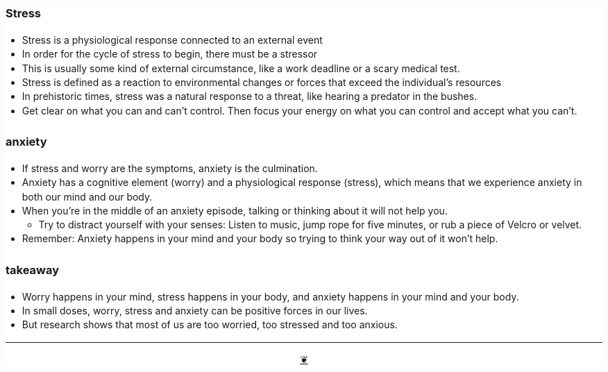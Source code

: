 ### Stress

* Stress is a physiological response connected to an external event
* In order for the cycle of stress to begin, there must be a stressor
* This is usually some kind of external circumstance, like a work deadline or a scary medical test.
* Stress is defined as a reaction to environmental changes or forces that exceed the individual’s resources
* In prehistoric times, stress was a natural response to a threat, like hearing a predator in the bushes.
* Get clear on what you can and can’t control. Then focus your energy on what you can control and accept what you can’t.

### anxiety

* If stress and worry are the symptoms, anxiety is the culmination.
* Anxiety has a cognitive element (worry) and a physiological response (stress), which means that we experience anxiety in both our mind and our body.
* When you’re in the middle of an anxiety episode, talking or thinking about it will not help you.
  * Try to distract yourself with your senses: Listen to music, jump rope for five minutes, or rub a piece of Velcro or velvet.
* Remember: Anxiety happens in your mind and your body so trying to think your way out of it won’t help.

### takeaway

* Worry happens in your mind, stress happens in your body, and anxiety happens in your mind and your body.
* In small doses, worry, stress and anxiety can be positive forces in our lives.
* But research shows that most of us are too worried, too stressed and too anxious.


***

<center title="Hello! Click me to go up to the top" ><a class=aDingbat href=javascript:window.scrollTo(0,0);> ❦ </a></center>
